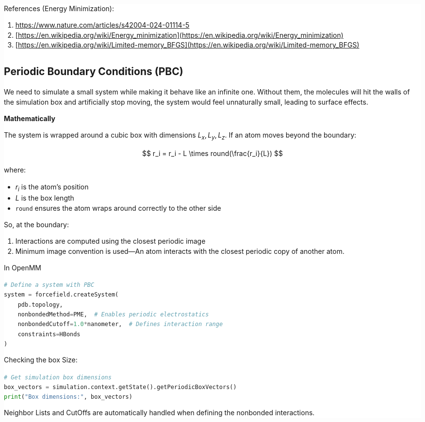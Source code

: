 References (Energy Minimization):

1. https://www.nature.com/articles/s42004-024-01114-5
2. [https://en.wikipedia.org/wiki/Energy_minimization](https://en.wikipedia.org/wiki/Energy_minimization)
3. [https://en.wikipedia.org/wiki/Limited-memory_BFGS](https://en.wikipedia.org/wiki/Limited-memory_BFGS) 

## Periodic Boundary Conditions (PBC)

We need to simulate a small system while making it behave like an infinite one. Without them, the molecules will hit the walls of the simulation box and artificially stop moving, the system would feel unnaturally small, leading to surface effects.

**Mathematically**

The system is wrapped around a cubic box with dimensions $L_x, L_y, L_z$. If an atom moves beyond the boundary:

$$
r_i = r_i - L \times round(\frac{r_i}{L})
$$

where:

- $r_i$ is the atom’s position
- $L$ is the box length
- `round` ensures the atom wraps around correctly to the other side

So, at the boundary:

1. Interactions are computed using the closest periodic image
2. Minimum image convention is used—An atom interacts with the closest periodic copy of another atom. 

In OpenMM

```python
# Define a system with PBC
system = forcefield.createSystem(
    pdb.topology,
    nonbondedMethod=PME,  # Enables periodic electrostatics
    nonbondedCutoff=1.0*nanometer,  # Defines interaction range
    constraints=HBonds
)
```

Checking the box Size:

```python
# Get simulation box dimensions
box_vectors = simulation.context.getState().getPeriodicBoxVectors()
print("Box dimensions:", box_vectors)

```

Neighbor Lists and CutOffs are automatically handled when defining the nonbonded interactions. 
